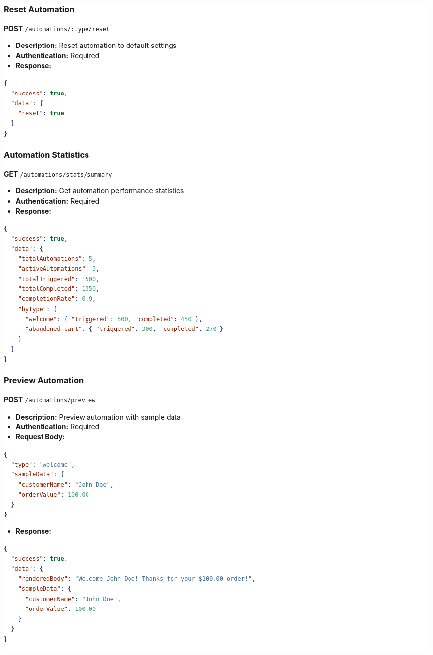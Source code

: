 ### Reset Automation
**POST** `/automations/:type/reset`
- **Description:** Reset automation to default settings
- **Authentication:** Required
- **Response:**
```json
{
  "success": true,
  "data": {
    "reset": true
  }
}
```

### Automation Statistics
**GET** `/automations/stats/summary`
- **Description:** Get automation performance statistics
- **Authentication:** Required
- **Response:**
```json
{
  "success": true,
  "data": {
    "totalAutomations": 5,
    "activeAutomations": 3,
    "totalTriggered": 1500,
    "totalCompleted": 1350,
    "completionRate": 0.9,
    "byType": {
      "welcome": { "triggered": 500, "completed": 450 },
      "abandoned_cart": { "triggered": 300, "completed": 270 }
    }
  }
}
```

### Preview Automation
**POST** `/automations/preview`
- **Description:** Preview automation with sample data
- **Authentication:** Required
- **Request Body:**
```json
{
  "type": "welcome",
  "sampleData": {
    "customerName": "John Doe",
    "orderValue": 100.00
  }
}
```
- **Response:**
```json
{
  "success": true,
  "data": {
    "renderedBody": "Welcome John Doe! Thanks for your $100.00 order!",
    "sampleData": {
      "customerName": "John Doe",
      "orderValue": 100.00
    }
  }
}
```

---